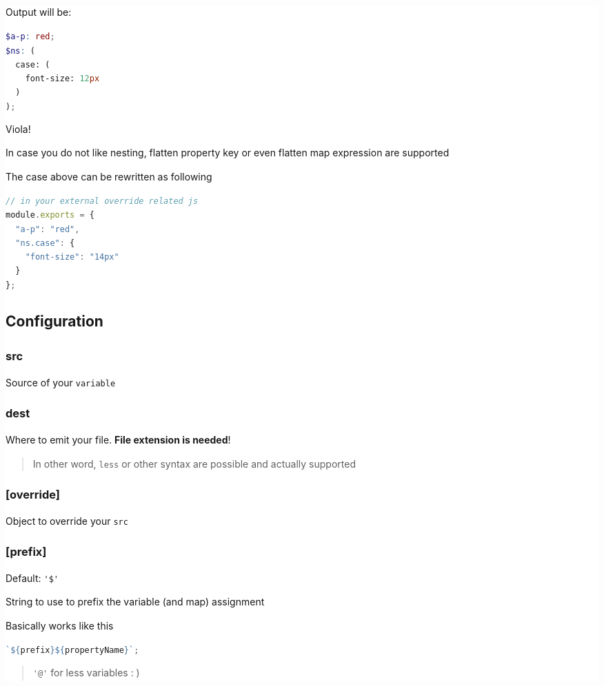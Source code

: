 Output will be:

```scss
$a-p: red;
$ns: (
  case: (
    font-size: 12px
  )
);
```

Viola!

In case you do not like nesting, flatten property key or even flatten map expression are supported

The case above can be rewritten as following

```js
// in your external override related js
module.exports = {
  "a-p": "red",
  "ns.case": {
    "font-size": "14px"
  }
};
```

## Configuration

### src

Source of your `variable`

### dest

Where to emit your file. **File extension is needed**!

> In other word, `less` or other syntax are possible and actually supported

### [override]

Object to override your `src`

### [prefix]

Default: `'$'`

String to use to prefix the variable (and map) assignment

Basically works like this

```js
`${prefix}${propertyName}`;
```

> `'@'` for less variables : )
